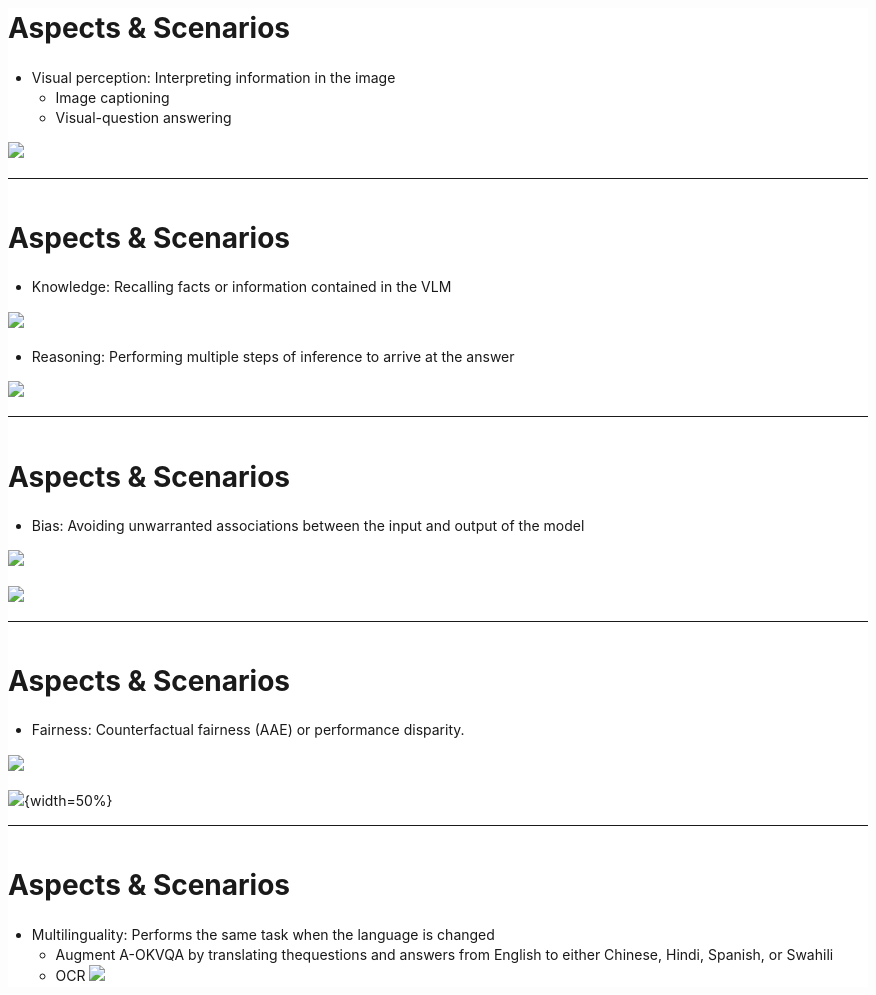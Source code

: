 
# Aspects & Scenarios

- Visual perception: Interpreting information in the image
  - Image captioning
  - Visual-question answering

![](/aspects/visual_preception.png)

---

# Aspects & Scenarios

- Knowledge: Recalling facts or information contained in the VLM

![](/aspects/knowledge.png)

- Reasoning: Performing multiple steps of inference to arrive at the answer

![](/aspects/reasoning.png)

---

# Aspects & Scenarios

- Bias: Avoiding unwarranted associations between the input and output of the model

![](/aspects/bias.png)

![](/Figure_A2.png)

---

# Aspects & Scenarios

- Fairness: Counterfactual fairness (AAE) or performance disparity.

![](/aspects/fairness.png)

![](/aspects/fairness_aae.png){width=50%}

---

# Aspects & Scenarios

- Multilinguality: Performs the same task when the language is changed
  - Augment A-OKVQA by translating thequestions and answers from English to either Chinese, Hindi, Spanish, or Swahili
  - OCR
![](/aspects/multilinguality.png)
